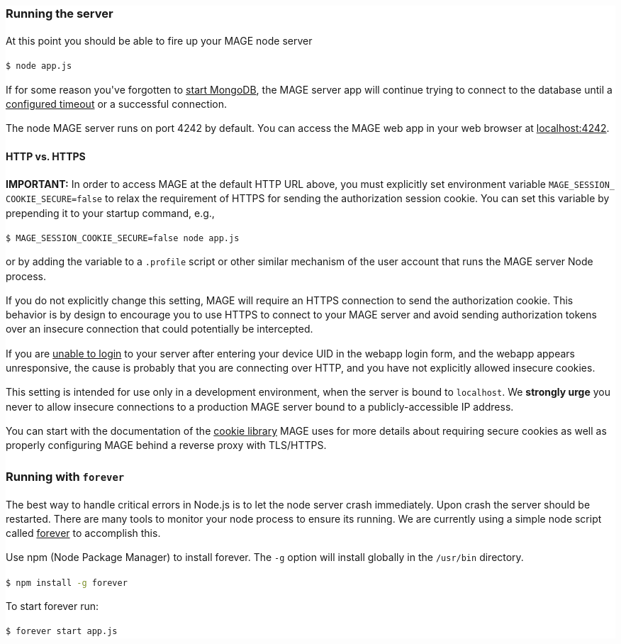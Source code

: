 ### Running the server

At this point you should be able to fire up your MAGE node server
```bash
$ node app.js
```
If for some reason you've forgotten to [start MongoDB](#starting-mongodb), the MAGE server app will continue trying to
connect to the database until a [configured timeout](#mage-environment-settings) or a successful connection.

The node MAGE server runs on port 4242 by default.  You can access the MAGE web app in your web browser at
[localhost:4242](http://localhost:4242).

#### HTTP vs. HTTPS

**IMPORTANT:**  In order to access MAGE at the default HTTP URL above, you must explicitly set
environment variable `MAGE_SESSION_COOKIE_SECURE=false` to relax the requirement of HTTPS
for sending the authorization session cookie.  You can set this variable by prepending it to
your startup command, e.g.,
```
$ MAGE_SESSION_COOKIE_SECURE=false node app.js
```
or by adding the variable to a `.profile` script or other similar mechanism of the user account
that runs the MAGE server Node process.

If you do not explicitly change this setting, MAGE will require an HTTPS connection to send the
authorization cookie.  This behavior is by design to encourage you to use HTTPS to connect to
your MAGE server and avoid sending authorization tokens over an insecure connection that could
potentially be intercepted.

If you are [unable to login](https://github.com/ngageoint/mage-server/issues/57) to your server
after entering your device UID in the webapp login form, and the webapp appears unresponsive,
the cause is probably that you are connecting over HTTP, and you have not explicitly allowed
insecure cookies.

This setting is intended for use only in a development environment, when the server is bound
to `localhost`.  We **strongly urge** you never to allow insecure connections to a production
MAGE server bound to a publicly-accessible IP address.

You can start with the documentation of the [cookie library](https://www.npmjs.com/package/cookies#secure-cookies)
MAGE uses for more details about requiring secure cookies as well as properly configuring MAGE
behind a reverse proxy with TLS/HTTPS.

### Running with `forever`

The best way to handle critical errors in Node.js is to let the node server crash immediately.  Upon crash the server
should be restarted.  There are many tools to monitor your node process to ensure its running.  We are currently using
a simple node script called [forever](https://github.com/foreverjs/forever) to accomplish this.

Use npm (Node Package Manager) to install forever. The `-g` option will install globally in the `/usr/bin` directory.
```bash
$ npm install -g forever
```
To start forever run:
```bash
$ forever start app.js
```

